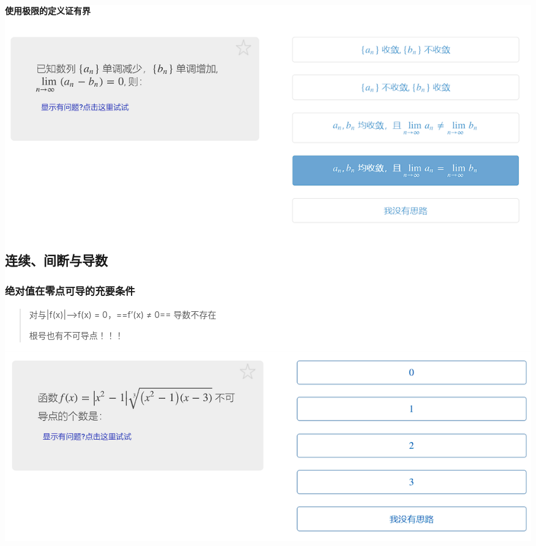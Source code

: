 

#### 使用极限的定义证有界

![image-20240820120741237](知能行收集/image-20240820120741237.png)









## 连续、间断与导数

### 绝对值在零点可导的充要条件

> 对与|f(x)|——>f(x) = 0，==f’(x) ≠ 0== 导数不存在
>
> 根号也有不可导点！！！

![image-20240824113607977](知能行收集/image-20240824113607977.png)
